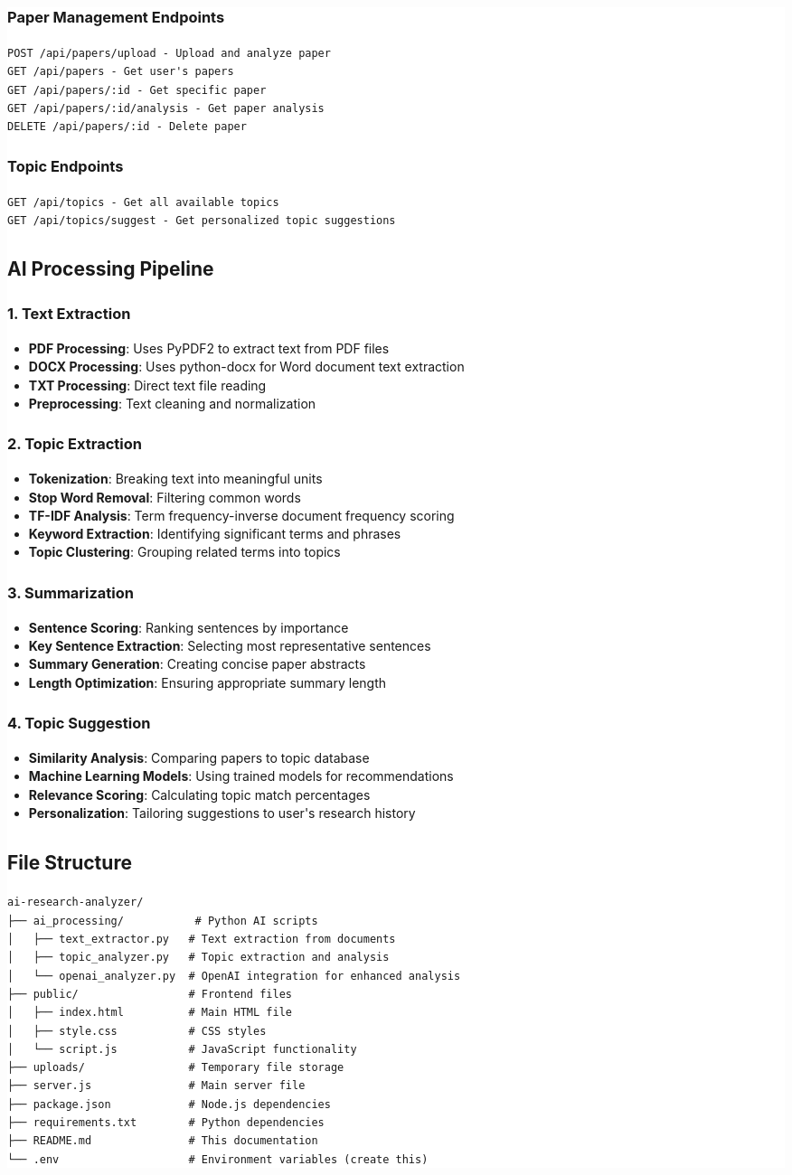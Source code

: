 ### Paper Management Endpoints
```
POST /api/papers/upload - Upload and analyze paper
GET /api/papers - Get user's papers
GET /api/papers/:id - Get specific paper
GET /api/papers/:id/analysis - Get paper analysis
DELETE /api/papers/:id - Delete paper
```

### Topic Endpoints
```
GET /api/topics - Get all available topics
GET /api/topics/suggest - Get personalized topic suggestions
```

## AI Processing Pipeline

### 1. Text Extraction
- **PDF Processing**: Uses PyPDF2 to extract text from PDF files
- **DOCX Processing**: Uses python-docx for Word document text extraction
- **TXT Processing**: Direct text file reading
- **Preprocessing**: Text cleaning and normalization

### 2. Topic Extraction
- **Tokenization**: Breaking text into meaningful units
- **Stop Word Removal**: Filtering common words
- **TF-IDF Analysis**: Term frequency-inverse document frequency scoring
- **Keyword Extraction**: Identifying significant terms and phrases
- **Topic Clustering**: Grouping related terms into topics

### 3. Summarization
- **Sentence Scoring**: Ranking sentences by importance
- **Key Sentence Extraction**: Selecting most representative sentences
- **Summary Generation**: Creating concise paper abstracts
- **Length Optimization**: Ensuring appropriate summary length

### 4. Topic Suggestion
- **Similarity Analysis**: Comparing papers to topic database
- **Machine Learning Models**: Using trained models for recommendations
- **Relevance Scoring**: Calculating topic match percentages
- **Personalization**: Tailoring suggestions to user's research history

## File Structure

```
ai-research-analyzer/
├── ai_processing/           # Python AI scripts
│   ├── text_extractor.py   # Text extraction from documents
│   ├── topic_analyzer.py   # Topic extraction and analysis
│   └── openai_analyzer.py  # OpenAI integration for enhanced analysis
├── public/                 # Frontend files
│   ├── index.html          # Main HTML file
│   ├── style.css           # CSS styles
│   └── script.js           # JavaScript functionality
├── uploads/                # Temporary file storage
├── server.js               # Main server file
├── package.json            # Node.js dependencies
├── requirements.txt        # Python dependencies
├── README.md               # This documentation
└── .env                    # Environment variables (create this)
```
